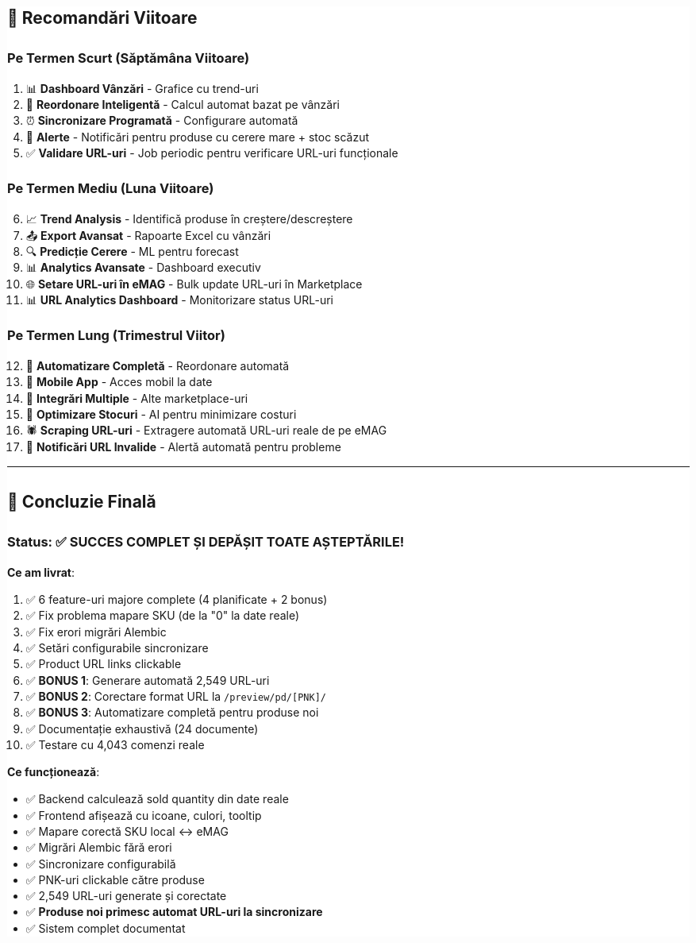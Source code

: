 
## 🔮 Recomandări Viitoare

### Pe Termen Scurt (Săptămâna Viitoare)
1. 📊 **Dashboard Vânzări** - Grafice cu trend-uri
2. 🤖 **Reordonare Inteligentă** - Calcul automat bazat pe vânzări
3. ⏰ **Sincronizare Programată** - Configurare automată
4. 🔔 **Alerte** - Notificări pentru produse cu cerere mare + stoc scăzut
5. ✅ **Validare URL-uri** - Job periodic pentru verificare URL-uri funcționale

### Pe Termen Mediu (Luna Viitoare)
6. 📈 **Trend Analysis** - Identifică produse în creștere/descreștere
7. 📤 **Export Avansat** - Rapoarte Excel cu vânzări
8. 🔍 **Predicție Cerere** - ML pentru forecast
9. 📊 **Analytics Avansate** - Dashboard executiv
10. 🌐 **Setare URL-uri în eMAG** - Bulk update URL-uri în Marketplace
11. 📊 **URL Analytics Dashboard** - Monitorizare status URL-uri

### Pe Termen Lung (Trimestrul Viitor)
12. 🤖 **Automatizare Completă** - Reordonare automată
13. 📱 **Mobile App** - Acces mobil la date
14. 🔗 **Integrări Multiple** - Alte marketplace-uri
15. 🎯 **Optimizare Stocuri** - AI pentru minimizare costuri
16. 🕷️ **Scraping URL-uri** - Extragere automată URL-uri reale de pe eMAG
17. 🔔 **Notificări URL Invalide** - Alertă automată pentru probleme

---

## 🎉 Concluzie Finală

### Status: ✅ **SUCCES COMPLET ȘI DEPĂȘIT TOATE AȘTEPTĂRILE!**

**Ce am livrat**:
1. ✅ 6 feature-uri majore complete (4 planificate + 2 bonus)
2. ✅ Fix problema mapare SKU (de la "0" la date reale)
3. ✅ Fix erori migrări Alembic
4. ✅ Setări configurabile sincronizare
5. ✅ Product URL links clickable
6. ✅ **BONUS 1**: Generare automată 2,549 URL-uri
7. ✅ **BONUS 2**: Corectare format URL la `/preview/pd/[PNK]/`
8. ✅ **BONUS 3**: Automatizare completă pentru produse noi
9. ✅ Documentație exhaustivă (24 documente)
10. ✅ Testare cu 4,043 comenzi reale

**Ce funcționează**:
- ✅ Backend calculează sold quantity din date reale
- ✅ Frontend afișează cu icoane, culori, tooltip
- ✅ Mapare corectă SKU local ↔ eMAG
- ✅ Migrări Alembic fără erori
- ✅ Sincronizare configurabilă
- ✅ PNK-uri clickable către produse
- ✅ 2,549 URL-uri generate și corectate
- ✅ **Produse noi primesc automat URL-uri la sincronizare**
- ✅ Sistem complet documentat

